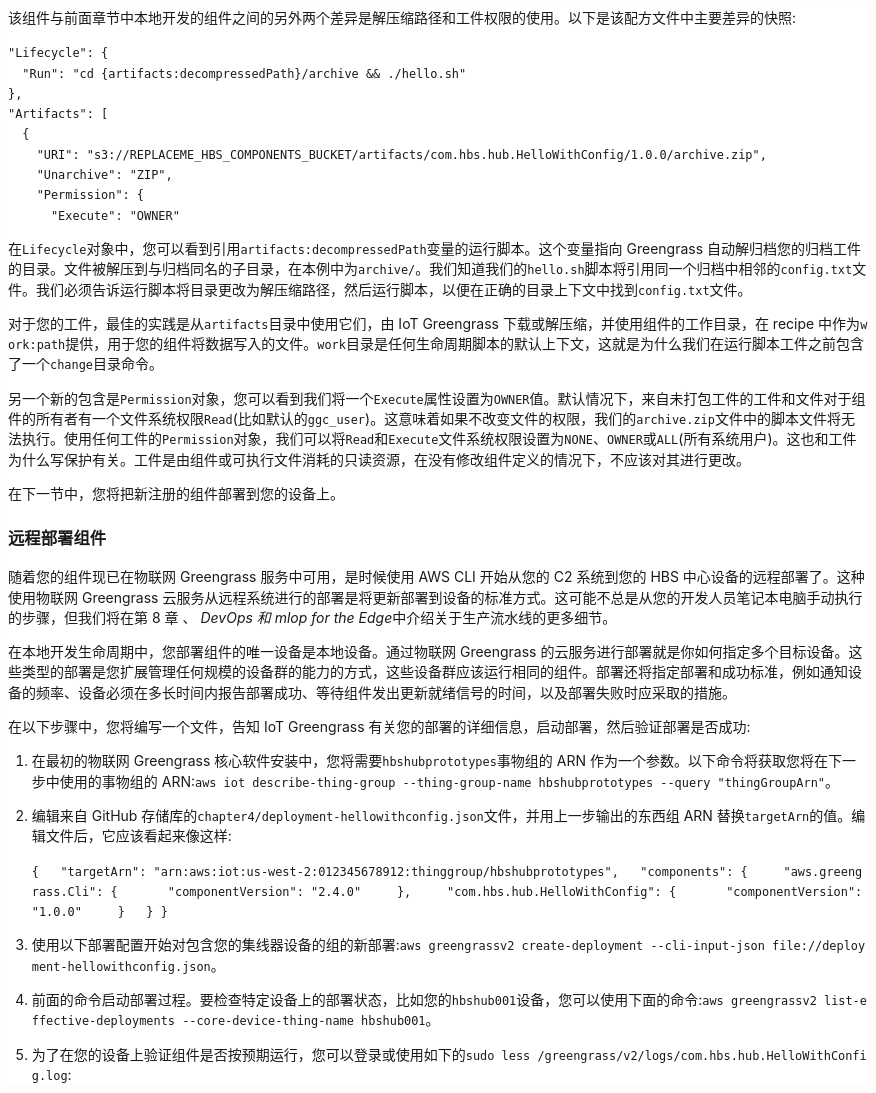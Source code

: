 该组件与前面章节中本地开发的组件之间的另外两个差异是解压缩路径和工件权限的使用。以下是该配方文件中主要差异的快照:

```
"Lifecycle": {
  "Run": "cd {artifacts:decompressedPath}/archive && ./hello.sh"
},
"Artifacts": [
  {
    "URI": "s3://REPLACEME_HBS_COMPONENTS_BUCKET/artifacts/com.hbs.hub.HelloWithConfig/1.0.0/archive.zip",
    "Unarchive": "ZIP",
    "Permission": {
      "Execute": "OWNER"
```

在`Lifecycle`对象中，您可以看到引用`artifacts:decompressedPath`变量的运行脚本。这个变量指向 Greengrass 自动解归档您的归档工件的目录。文件被解压到与归档同名的子目录，在本例中为`archive/`。我们知道我们的`hello.sh`脚本将引用同一个归档中相邻的`config.txt`文件。我们必须告诉运行脚本将目录更改为解压缩路径，然后运行脚本，以便在正确的目录上下文中找到`config.txt`文件。

对于您的工件，最佳的实践是从`artifacts`目录中使用它们，由 IoT Greengrass 下载或解压缩，并使用组件的工作目录，在 recipe 中作为`work:path`提供，用于您的组件将数据写入的文件。`work`目录是任何生命周期脚本的默认上下文，这就是为什么我们在运行脚本工件之前包含了一个`change`目录命令。

另一个新的包含是`Permission`对象，您可以看到我们将一个`Execute`属性设置为`OWNER`值。默认情况下，来自未打包工件的工件和文件对于组件的所有者有一个文件系统权限`Read`(比如默认的`ggc_user`)。这意味着如果不改变文件的权限，我们的`archive.zip`文件中的脚本文件将无法执行。使用任何工件的`Permission`对象，我们可以将`Read`和`Execute`文件系统权限设置为`NONE`、`OWNER`或`ALL`(所有系统用户)。这也和工件为什么写保护有关。工件是由组件或可执行文件消耗的只读资源，在没有修改组件定义的情况下，不应该对其进行更改。

在下一节中，您将把新注册的组件部署到您的设备上。

### 远程部署组件

随着您的组件现已在物联网 Greengrass 服务中可用，是时候使用 AWS CLI 开始从您的 C2 系统到您的 HBS 中心设备的远程部署了。这种使用物联网 Greengrass 云服务从远程系统进行的部署是将更新部署到设备的标准方式。这可能不总是从您的开发人员笔记本电脑手动执行的步骤，但我们将在第 8 章 、 *DevOps 和 mlop for the Edge*中介绍关于生产流水线的更多细节。

在本地开发生命周期中，您部署组件的唯一设备是本地设备。通过物联网 Greengrass 的云服务进行部署就是你如何指定多个目标设备。这些类型的部署是您扩展管理任何规模的设备群的能力的方式，这些设备群应该运行相同的组件。部署还将指定部署和成功标准，例如通知设备的频率、设备必须在多长时间内报告部署成功、等待组件发出更新就绪信号的时间，以及部署失败时应采取的措施。

在以下步骤中，您将编写一个文件，告知 IoT Greengrass 有关您的部署的详细信息，启动部署，然后验证部署是否成功:

1.  在最初的物联网 Greengrass 核心软件安装中，您将需要`hbshubprototypes`事物组的 ARN 作为一个参数。以下命令将获取您将在下一步中使用的事物组的 ARN:`aws iot describe-thing-group --thing-group-name hbshubprototypes --query "thingGroupArn"`。
2.  编辑来自 GitHub 存储库的`chapter4/deployment-hellowithconfig.json`文件，并用上一步输出的东西组 ARN 替换`targetArn`的值。编辑文件后，它应该看起来像这样:

    ```
    {   "targetArn": "arn:aws:iot:us-west-2:012345678912:thinggroup/hbshubprototypes",   "components": {     "aws.greengrass.Cli": {       "componentVersion": "2.4.0"     },     "com.hbs.hub.HelloWithConfig": {       "componentVersion": "1.0.0"     }   } }
    ```

3.  使用以下部署配置开始对包含您的集线器设备的组的新部署:`aws greengrassv2 create-deployment --cli-input-json file://deployment-hellowithconfig.json`。
4.  前面的命令启动部署过程。要检查特定设备上的部署状态，比如您的`hbshub001`设备，您可以使用下面的命令:`aws greengrassv2 list-effective-deployments --core-device-thing-name hbshub001`。
5.  为了在您的设备上验证组件是否按预期运行，您可以登录或使用如下的`sudo less /greengrass/v2/logs/com.hbs.hub.HelloWithConfig.log`:
